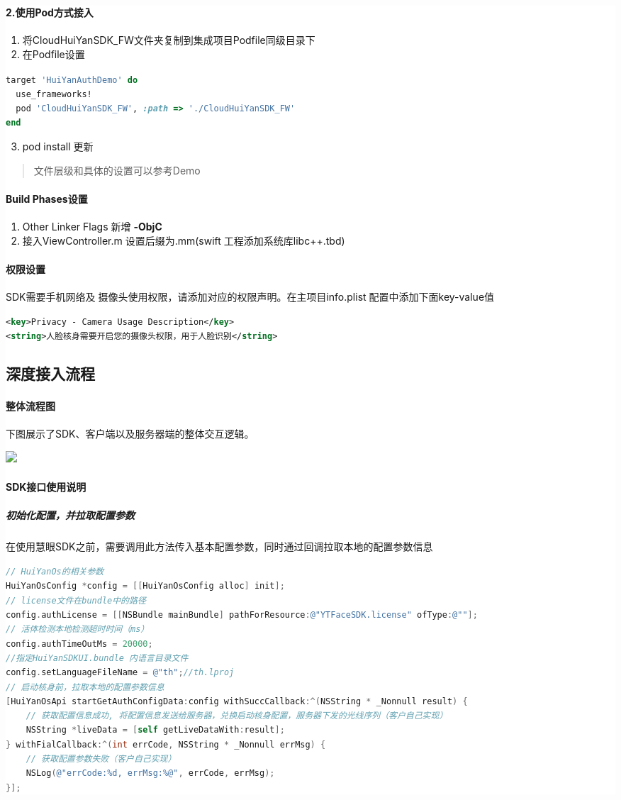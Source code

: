 #### 2.使用Pod方式接入

1. 将CloudHuiYanSDK_FW文件夹复制到集成项目Podfile同级目录下
2. 在Podfile设置

```ruby
target 'HuiYanAuthDemo' do
  use_frameworks! 
  pod 'CloudHuiYanSDK_FW', :path => './CloudHuiYanSDK_FW'
end
```

3. pod install 更新

>文件层级和具体的设置可以参考Demo

#### Build Phases设置

1. Other Linker Flags 新增 **-ObjC**
2. 接入ViewController.m 设置后缀为.mm(swift 工程添加系统库libc++.tbd)

#### 权限设置

SDK需要手机网络及 摄像头使用权限，请添加对应的权限声明。在主项目info.plist 配置中添加下面key-value值

```xml
<key>Privacy - Camera Usage Description</key>
<string>人脸核身需要开启您的摄像头权限，用于人脸识别</string>
```



## 深度接入流程

#### 整体流程图

下图展示了SDK、客户端以及服务器端的整体交互逻辑。

![](https://ai-sdk-release-1254418846.cos.ap-guangzhou.myqcloud.com/huiyan_overseas/image/clipboard_20210412_035342.png)



#### SDK接口使用说明

##### 初始化配置，并拉取配置参数

在使用慧眼SDK之前，需要调用此方法传入基本配置参数，同时通过回调拉取本地的配置参数信息

```objective-c
// HuiYanOs的相关参数
HuiYanOsConfig *config = [[HuiYanOsConfig alloc] init];
// license文件在bundle中的路径
config.authLicense = [[NSBundle mainBundle] pathForResource:@"YTFaceSDK.license" ofType:@""];
// 活体检测本地检测超时时间（ms）
config.authTimeOutMs = 20000;
//指定HuiYanSDKUI.bundle 内语言目录文件
config.setLanguageFileName = @"th";//th.lproj
// 启动核身前，拉取本地的配置参数信息
[HuiYanOsApi startGetAuthConfigData:config withSuccCallback:^(NSString * _Nonnull result) {
  	// 获取配置信息成功, 将配置信息发送给服务器，兑换启动核身配置，服务器下发的光线序列（客户自己实现）
  	NSString *liveData = [self getLiveDataWith:result];
} withFialCallback:^(int errCode, NSString * _Nonnull errMsg) {
  	// 获取配置参数失败（客户自己实现）
    NSLog(@"errCode:%d, errMsg:%@", errCode, errMsg);
}];
```
